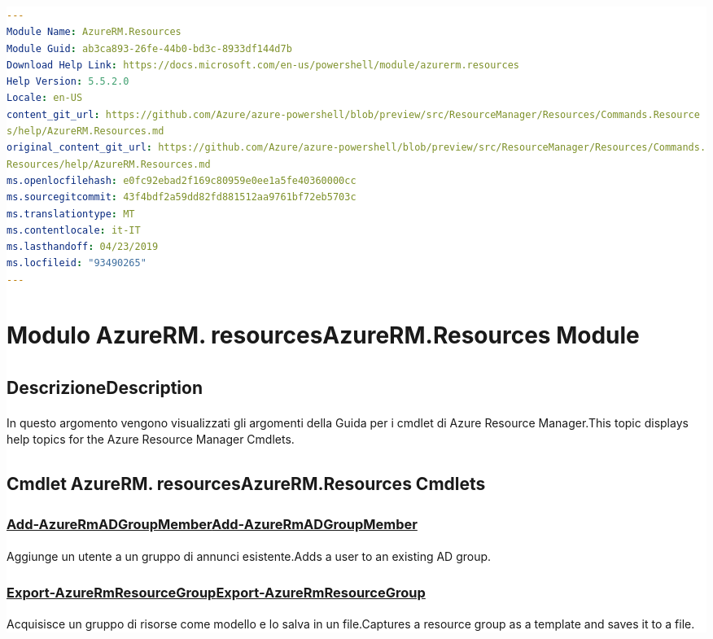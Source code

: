 ```yaml
---
Module Name: AzureRM.Resources
Module Guid: ab3ca893-26fe-44b0-bd3c-8933df144d7b
Download Help Link: https://docs.microsoft.com/en-us/powershell/module/azurerm.resources
Help Version: 5.5.2.0
Locale: en-US
content_git_url: https://github.com/Azure/azure-powershell/blob/preview/src/ResourceManager/Resources/Commands.Resources/help/AzureRM.Resources.md
original_content_git_url: https://github.com/Azure/azure-powershell/blob/preview/src/ResourceManager/Resources/Commands.Resources/help/AzureRM.Resources.md
ms.openlocfilehash: e0fc92ebad2f169c80959e0ee1a5fe40360000cc
ms.sourcegitcommit: 43f4bdf2a59dd82fd881512aa9761bf72eb5703c
ms.translationtype: MT
ms.contentlocale: it-IT
ms.lasthandoff: 04/23/2019
ms.locfileid: "93490265"
---
```

# <span data-ttu-id="a8e5d-101">Modulo AzureRM. resources</span><span class="sxs-lookup"><span data-stu-id="a8e5d-101">AzureRM.Resources Module</span></span>
## <span data-ttu-id="a8e5d-102">Descrizione</span><span class="sxs-lookup"><span data-stu-id="a8e5d-102">Description</span></span>
<span data-ttu-id="a8e5d-103">In questo argomento vengono visualizzati gli argomenti della Guida per i cmdlet di Azure Resource Manager.</span><span class="sxs-lookup"><span data-stu-id="a8e5d-103">This topic displays help topics for the Azure Resource Manager Cmdlets.</span></span>

## <span data-ttu-id="a8e5d-104">Cmdlet AzureRM. resources</span><span class="sxs-lookup"><span data-stu-id="a8e5d-104">AzureRM.Resources Cmdlets</span></span>
### [<span data-ttu-id="a8e5d-105">Add-AzureRmADGroupMember</span><span class="sxs-lookup"><span data-stu-id="a8e5d-105">Add-AzureRmADGroupMember</span></span>](Add-AzureRmADGroupMember.md)
<span data-ttu-id="a8e5d-106">Aggiunge un utente a un gruppo di annunci esistente.</span><span class="sxs-lookup"><span data-stu-id="a8e5d-106">Adds a user to an existing AD group.</span></span>

### [<span data-ttu-id="a8e5d-107">Export-AzureRmResourceGroup</span><span class="sxs-lookup"><span data-stu-id="a8e5d-107">Export-AzureRmResourceGroup</span></span>](Export-AzureRmResourceGroup.md)
<span data-ttu-id="a8e5d-108">Acquisisce un gruppo di risorse come modello e lo salva in un file.</span><span class="sxs-lookup"><span data-stu-id="a8e5d-108">Captures a resource group as a template and saves it to a file.</span></span>
